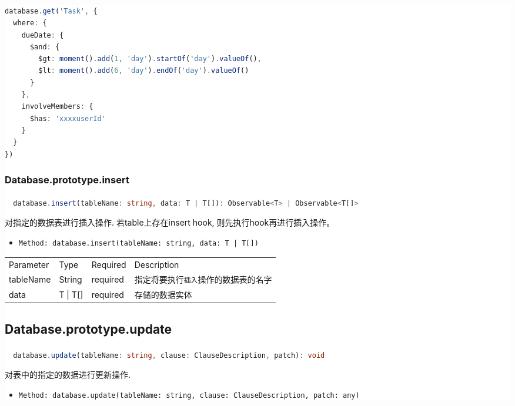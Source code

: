 ```ts
database.get('Task', {
  where: {
    dueDate: {
      $and: {
        $gt: moment().add(1, 'day').startOf('day').valueOf(),
        $lt: moment().add(6, 'day').endOf('day').valueOf()
      }
    },
    involveMembers: {
      $has: 'xxxxuserId'
    }
  }
})
```

### Database.prototype.insert
```ts
  database.insert(tableName: string, data: T | T[]): Observable<T> | Observable<T[]>
```
对指定的数据表进行插入操作. 若table上存在insert hook, 则先执行hook再进行插入操作。

- ```Method: database.insert(tableName: string, data: T | T[])```

<table>
  <tr>
    <td>Parameter</td>
    <td>Type</td>
    <td>Required</td>
    <td>Description</td>
  </tr>
  <tr>
    <td>tableName</td>
    <td>String</td>
    <td>required</td>
    <td>指定将要执行<code>插入</code>操作的数据表的名字</td>
  </tr>
  <tr>
    <td>data</td>
    <td>T | T[]</td>
    <td>required</td>
    <td>存储的数据实体</td>
  </tr>
</table>

## Database.prototype.update
```ts
  database.update(tableName: string, clause: ClauseDescription, patch): void
```
对表中的指定的数据进行更新操作.

- ```Method: database.update(tableName: string, clause: ClauseDescription, patch: any)```
